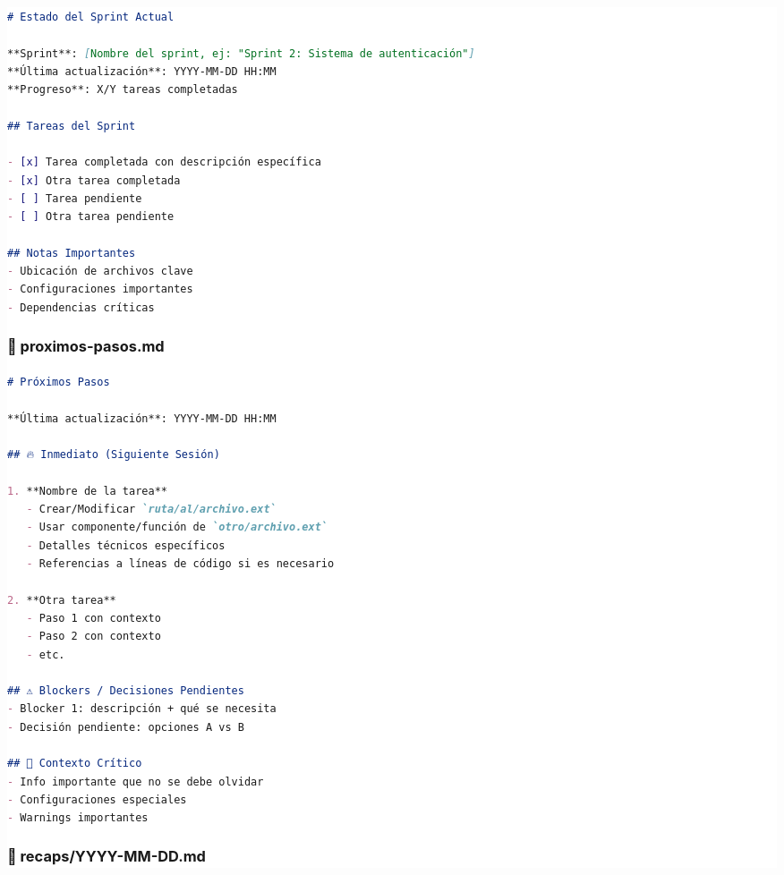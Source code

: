 ```markdown
# Estado del Sprint Actual

**Sprint**: [Nombre del sprint, ej: "Sprint 2: Sistema de autenticación"]
**Última actualización**: YYYY-MM-DD HH:MM
**Progreso**: X/Y tareas completadas

## Tareas del Sprint

- [x] Tarea completada con descripción específica
- [x] Otra tarea completada
- [ ] Tarea pendiente
- [ ] Otra tarea pendiente

## Notas Importantes
- Ubicación de archivos clave
- Configuraciones importantes
- Dependencias críticas
```

### 🎯 proximos-pasos.md

```markdown
# Próximos Pasos

**Última actualización**: YYYY-MM-DD HH:MM

## 🔥 Inmediato (Siguiente Sesión)

1. **Nombre de la tarea**
   - Crear/Modificar `ruta/al/archivo.ext`
   - Usar componente/función de `otro/archivo.ext`
   - Detalles técnicos específicos
   - Referencias a líneas de código si es necesario

2. **Otra tarea**
   - Paso 1 con contexto
   - Paso 2 con contexto
   - etc.

## ⚠️ Blockers / Decisiones Pendientes
- Blocker 1: descripción + qué se necesita
- Decisión pendiente: opciones A vs B

## 📌 Contexto Crítico
- Info importante que no se debe olvidar
- Configuraciones especiales
- Warnings importantes
```

### 📝 recaps/YYYY-MM-DD.md
